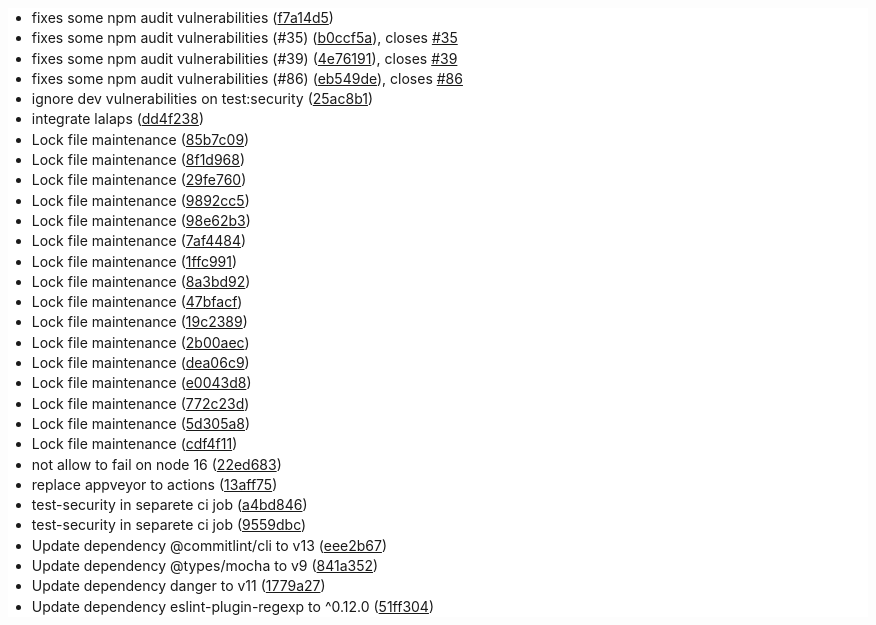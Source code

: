 * fixes some npm audit vulnerabilities ([f7a14d5](https://github.com/pustovitDmytro/json-logs/commit/f7a14d5d00fb5aa6f2e5a02069958114562ba185))
* fixes some npm audit vulnerabilities (#35) ([b0ccf5a](https://github.com/pustovitDmytro/json-logs/commit/b0ccf5ab0bd645dc5a1dc57c8291a155c449f6e2)), closes [#35](https://github.com/pustovitDmytro/json-logs/issues/35)
* fixes some npm audit vulnerabilities (#39) ([4e76191](https://github.com/pustovitDmytro/json-logs/commit/4e761911a2e868d26d80b0084a1d48e0640e6cda)), closes [#39](https://github.com/pustovitDmytro/json-logs/issues/39)
* fixes some npm audit vulnerabilities (#86) ([eb549de](https://github.com/pustovitDmytro/json-logs/commit/eb549de6e36aba89fdf308f053f487c5bed0e1aa)), closes [#86](https://github.com/pustovitDmytro/json-logs/issues/86)
* ignore dev vulnerabilities on test:security ([25ac8b1](https://github.com/pustovitDmytro/json-logs/commit/25ac8b18b6cacbb376e6fd98c172f3b65716553c))
* integrate lalaps ([dd4f238](https://github.com/pustovitDmytro/json-logs/commit/dd4f2389b10a309482770bd12e73191ef6b89f6f))
* Lock file maintenance ([85b7c09](https://github.com/pustovitDmytro/json-logs/commit/85b7c09390c7a91407dd35ae8d997982a15ecc1a))
* Lock file maintenance ([8f1d968](https://github.com/pustovitDmytro/json-logs/commit/8f1d9688848ab2ecd67c14ca9cc5ae9763b211a5))
* Lock file maintenance ([29fe760](https://github.com/pustovitDmytro/json-logs/commit/29fe76014232a02ab882c7b0f64c87138cc1999a))
* Lock file maintenance ([9892cc5](https://github.com/pustovitDmytro/json-logs/commit/9892cc51c4e0d99e41ce06568482891d30c78e70))
* Lock file maintenance ([98e62b3](https://github.com/pustovitDmytro/json-logs/commit/98e62b366b572d5154a2b409bda203c4ffa7d62e))
* Lock file maintenance ([7af4484](https://github.com/pustovitDmytro/json-logs/commit/7af448441cafbebb04557cf657a21e7e9faab355))
* Lock file maintenance ([1ffc991](https://github.com/pustovitDmytro/json-logs/commit/1ffc991529c6f05ea965e9217c215fad4fab2e59))
* Lock file maintenance ([8a3bd92](https://github.com/pustovitDmytro/json-logs/commit/8a3bd921e7c38dd06131c0865baef298f4826812))
* Lock file maintenance ([47bfacf](https://github.com/pustovitDmytro/json-logs/commit/47bfacf4e2ffe672c96345481ddfa6811d4d4d69))
* Lock file maintenance ([19c2389](https://github.com/pustovitDmytro/json-logs/commit/19c23891056afb813e4dde92e7f40f0905896bc9))
* Lock file maintenance ([2b00aec](https://github.com/pustovitDmytro/json-logs/commit/2b00aec84097bd21c51a43ab785225798753dbae))
* Lock file maintenance ([dea06c9](https://github.com/pustovitDmytro/json-logs/commit/dea06c9d3e2dd4448e997ee081425b1a765fae87))
* Lock file maintenance ([e0043d8](https://github.com/pustovitDmytro/json-logs/commit/e0043d89de5576939e701f567ab1a871c2c8a057))
* Lock file maintenance ([772c23d](https://github.com/pustovitDmytro/json-logs/commit/772c23d712d1f8a07c6a5c9bf1da3db4d4e3e928))
* Lock file maintenance ([5d305a8](https://github.com/pustovitDmytro/json-logs/commit/5d305a8337cccbb1efcb4885805960941f40b143))
* Lock file maintenance ([cdf4f11](https://github.com/pustovitDmytro/json-logs/commit/cdf4f112eebab895c624210cc672ab00ba2fa443))
* not allow to fail on node 16 ([22ed683](https://github.com/pustovitDmytro/json-logs/commit/22ed683ace773b242382c094b363a1713f9d8352))
* replace appveyor to actions ([13aff75](https://github.com/pustovitDmytro/json-logs/commit/13aff75ca141f20997a700b138db61836cff06b5))
* test-security in separete ci job ([a4bd846](https://github.com/pustovitDmytro/json-logs/commit/a4bd846eefbe854e0b2a83adc80d2b4ab3aeedd5))
* test-security in separete ci job ([9559dbc](https://github.com/pustovitDmytro/json-logs/commit/9559dbc6afc7c3a3b269d18fea63018dbe8fb79c))
* Update dependency @commitlint/cli to v13 ([eee2b67](https://github.com/pustovitDmytro/json-logs/commit/eee2b6794f1b4cddc697adaf0cf27709294527c7))
* Update dependency @types/mocha to v9 ([841a352](https://github.com/pustovitDmytro/json-logs/commit/841a3527450db6f1d9c731a53fa0a3c5ab80ebc0))
* Update dependency danger to v11 ([1779a27](https://github.com/pustovitDmytro/json-logs/commit/1779a271eb3527ca1e6e5e5354cb3294ff6797e5))
* Update dependency eslint-plugin-regexp to ^0.12.0 ([51ff304](https://github.com/pustovitDmytro/json-logs/commit/51ff3049b892e9ee5655761e53454e4c601fba27))